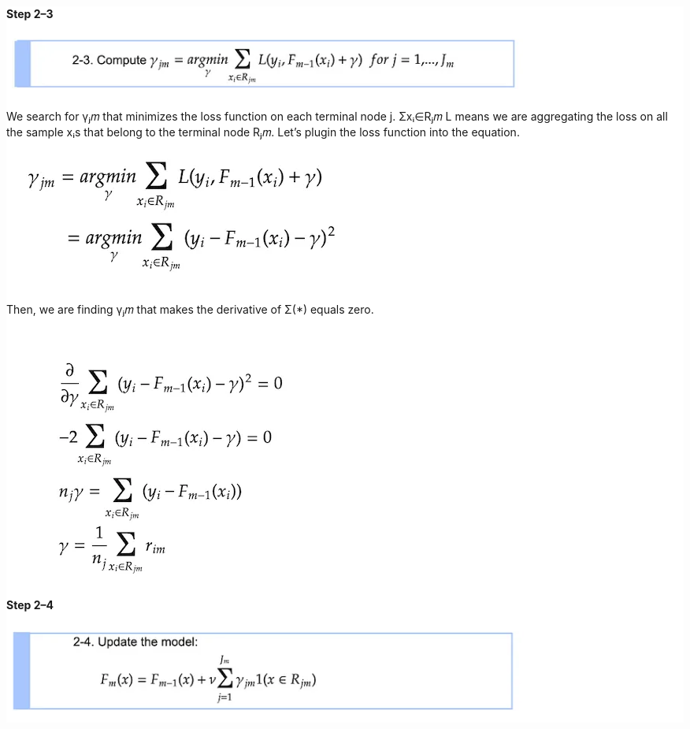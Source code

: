 **Step 2–3**

![alt text](img/gbm11.png)

We search for γⱼ𝑚 that minimizes the loss function on each terminal node j. Σxᵢ∈Rⱼ𝑚 L means we are aggregating the loss on all the sample xᵢs that belong to the terminal node Rⱼ𝑚. Let’s plugin the loss function into the equation.


![alt text](img/gbm12.png)


Then, we are finding γⱼ𝑚 that makes the derivative of Σ(*) equals zero.

![alt text](img/gbm13.png)


**Step 2–4**

![alt text](img/gbm14.png)
